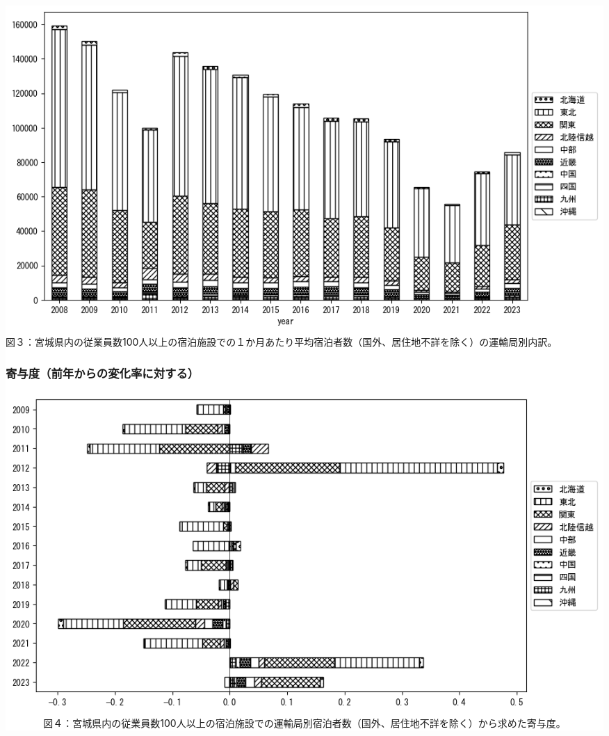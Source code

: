 <img src="../images/bar_chart/宮城県.png">
<figcaption>図３：宮城県内の従業員数100人以上の宿泊施設での１か月あたり平均宿泊者数（国外、居住地不詳を除く）の運輸局別内訳。</figcaption>
</div>

<h3 id="h3_2">寄与度（前年からの変化率に対する）</h3>
<div style="text-align: center">
<img src="../images/contribution/宮城県.png">
<figcaption>図４：宮城県内の従業員数100人以上の宿泊施設での運輸局別宿泊者数（国外、居住地不詳を除く）から求めた寄与度。</figcaption>
</div>
